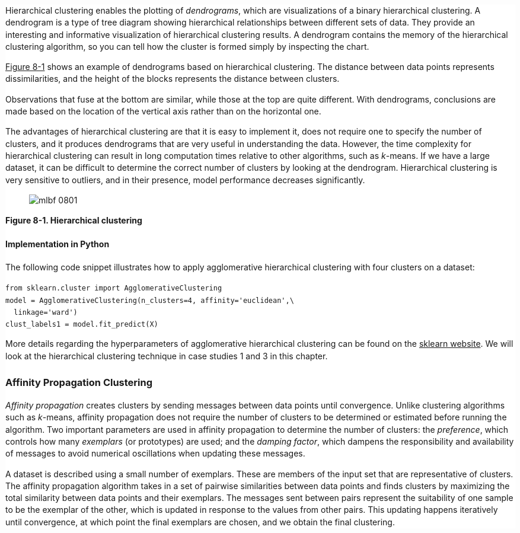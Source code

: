 Hierarchical clustering enables the plotting of _dendrograms_, which are visualizations of a binary hierarchical clustering. A dendrogram is a type of tree diagram showing hierarchical relationships between different sets of data. They provide an interesting and informative visualization of hierarchical clustering results. A dendrogram contains the memory of the hierarchical clustering algorithm, so you can tell how the cluster is formed simply by inspecting the chart.

[Figure 8-1](https://learning.oreilly.com/library/view/machine-learning-and/9781492073048/ch08.html#HC) shows an example of dendrograms based on hierarchical clustering. The distance between data points represents dissimilarities, and the height of the blocks represents the distance between clusters.

Observations that fuse at the bottom are similar, while those at the top are quite different. With dendrograms, conclusions are made based on the location of the vertical axis rather than on the horizontal one.

The advantages of hierarchical clustering are that it is easy to implement it, does not require one to specify the number of clusters, and it produces dendrograms that are very useful in understanding the data. However, the time complexity for hierarchical clustering can result in long computation times relative to other algorithms, such as _k_-means. If we have a large dataset, it can be difficult to determine the correct number of clusters by looking at the dendrogram. Hierarchical clustering is very sensitive to outliers, and in their presence, model performance decreases significantly.

<figure><img src="https://learning.oreilly.com/api/v2/epubs/urn:orm:book:9781492073048/files/assets/mlbf_0801.png" alt="mlbf 0801" height="933" width="1432"><figcaption></figcaption></figure>

**Figure 8-1. Hierarchical clustering**

#### Implementation in Python

The following code snippet illustrates how to apply agglomerative hierarchical clustering with four clusters on a dataset:

```
from sklearn.cluster import AgglomerativeClustering
model = AgglomerativeClustering(n_clusters=4, affinity='euclidean',\
  linkage='ward')
clust_labels1 = model.fit_predict(X)
```

More details regarding the hyperparameters of agglomerative hierarchical clustering can be found on the [sklearn website](https://scikit-learn.org/). We will look at the hierarchical clustering technique in case studies 1 and 3 in this chapter.

### Affinity Propagation Clustering

_Affinity propagation_ creates clusters by sending messages between data points until convergence. Unlike clustering algorithms such as _k_-means, affinity propagation does not require the number of clusters to be determined or estimated before running the algorithm. Two important parameters are used in affinity propagation to determine the number of clusters: the _preference_, which controls how many _exemplars_ (or prototypes) are used; and the _damping factor_, which dampens the responsibility and availability of messages to avoid numerical oscillations when updating these messages.

A dataset is described using a small number of exemplars. These are members of the input set that are representative of clusters. The affinity propagation algorithm takes in a set of pairwise similarities between data points and finds clusters by maximizing the total similarity between data points and their exemplars. The messages sent between pairs represent the suitability of one sample to be the exemplar of the other, which is updated in response to the values from other pairs. This updating happens iteratively until convergence, at which point the final exemplars are chosen, and we obtain the final clustering.
